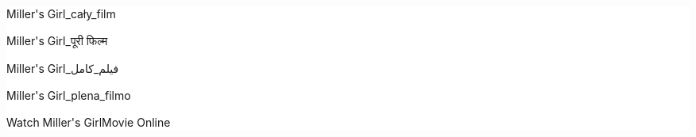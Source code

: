 <p dir="auto">Miller's Girl_cały_film</p>
<p dir="auto">Miller's Girl_पूरी फिल्म</p>
<p dir="auto">Miller's Girl_فيلم_كامل</p>
<p dir="auto">Miller's Girl_plena_filmo</p>
<p dir="auto">Watch Miller's GirlMovie Online</p>
</article>
  </div>
